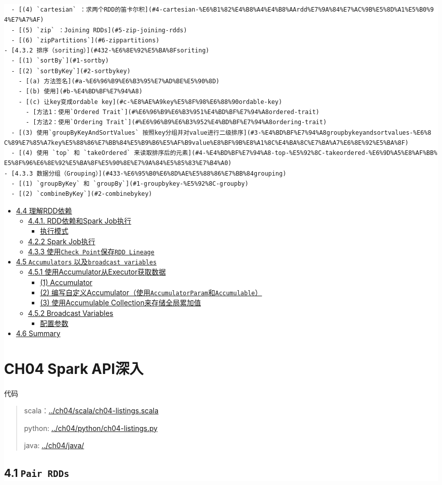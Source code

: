      - [(4) `cartesian` ：求两个RDD的笛卡尔积](#4-cartesian-%E6%B1%82%E4%B8%A4%E4%B8%AArdd%E7%9A%84%E7%AC%9B%E5%8D%A1%E5%B0%94%E7%A7%AF)
      - [(5) `zip` ：Joining RDDs](#5-zip-joining-rdds)
      - [(6) `zipPartitions`](#6-zippartitions)
    - [4.3.2 排序（soriting）](#432-%E6%8E%92%E5%BA%8Fsoriting)
      - [(1) `sortBy`](#1-sortby)
      - [(2) `sortByKey`](#2-sortbykey)
        - [(a) 方法签名](#a-%E6%96%B9%E6%B3%95%E7%AD%BE%E5%90%8D)
        - [(b) 使用](#b-%E4%BD%BF%E7%94%A8)
        - [(c) 让key变成ordable key](#c-%E8%AE%A9key%E5%8F%98%E6%88%90ordable-key)
          - [方法1：使用`Ordered Trait`](#%E6%96%B9%E6%B3%951%E4%BD%BF%E7%94%A8ordered-trait)
          - [方法2：使用`Ordering Trait`](#%E6%96%B9%E6%B3%952%E4%BD%BF%E7%94%A8ordering-trait)
      - [(3) 使用`groupByKeyAndSortValues` 按照key分组并对value进行二级排序](#3-%E4%BD%BF%E7%94%A8groupbykeyandsortvalues-%E6%8C%89%E7%85%A7key%E5%88%86%E7%BB%84%E5%B9%B6%E5%AF%B9value%E8%BF%9B%E8%A1%8C%E4%BA%8C%E7%BA%A7%E6%8E%92%E5%BA%8F)
      - [(4) 使用 `top` 和 `takeOrdered` 来读取排序后的元素](#4-%E4%BD%BF%E7%94%A8-top-%E5%92%8C-takeordered-%E6%9D%A5%E8%AF%BB%E5%8F%96%E6%8E%92%E5%BA%8F%E5%90%8E%E7%9A%84%E5%85%83%E7%B4%A0)
    - [4.3.3 数据分组（Grouping）](#433-%E6%95%B0%E6%8D%AE%E5%88%86%E7%BB%84grouping)
      - [(1) `groupByKey` 和 `groupBy`](#1-groupbykey-%E5%92%8C-groupby)
      - [(2) `combineByKey`](#2-combinebykey)
  - [4.4 理解RDD依赖](#44-%E7%90%86%E8%A7%A3rdd%E4%BE%9D%E8%B5%96)
    - [4.4.1. RDD依赖和Spark Job执行](#441-rdd%E4%BE%9D%E8%B5%96%E5%92%8Cspark-job%E6%89%A7%E8%A1%8C)
      - [执行模式](#%E6%89%A7%E8%A1%8C%E6%A8%A1%E5%BC%8F)
    - [4.2.2 Spark Job执行](#422-spark-job%E6%89%A7%E8%A1%8C)
    - [4.3.3 使用`Check Point`保存`RDD Lineage`](#433-%E4%BD%BF%E7%94%A8check-point%E4%BF%9D%E5%AD%98rdd-lineage)
  - [4.5 `Accumulators` 以及`broadcast variables`](#45-accumulators-%E4%BB%A5%E5%8F%8Abroadcast-variables)
    - [4.5.1 使用Accumulator从Executor获取数据](#451-%E4%BD%BF%E7%94%A8accumulator%E4%BB%8Eexecutor%E8%8E%B7%E5%8F%96%E6%95%B0%E6%8D%AE)
      - [(1) Accumulator](#1-accumulator)
      - [(2) 编写自定义Accumulator（使用`AccumulatorParam`和`Accumulable`）](#2-%E7%BC%96%E5%86%99%E8%87%AA%E5%AE%9A%E4%B9%89accumulator%E4%BD%BF%E7%94%A8accumulatorparam%E5%92%8Caccumulable)
      - [(3) 使用Accumulable Collection来存储全局累加值](#3-%E4%BD%BF%E7%94%A8accumulable-collection%E6%9D%A5%E5%AD%98%E5%82%A8%E5%85%A8%E5%B1%80%E7%B4%AF%E5%8A%A0%E5%80%BC)
    - [4.5.2 Broadcast Variables](#452-broadcast-variables)
      - [配置参数](#%E9%85%8D%E7%BD%AE%E5%8F%82%E6%95%B0)
  - [4.6 Summary](#46-summary)



# CH04 Spark API深入

代码

> scala：[../ch04/scala/ch04-listings.scala](../ch04/scala/ch04-listings.scala)
>
> python: [../ch04/python/ch04-listings.py](../ch04/python/ch04-listings.py)
>
> java: [../ch04/java/](../ch04/java/)

## 4.1 `Pair RDDs`
